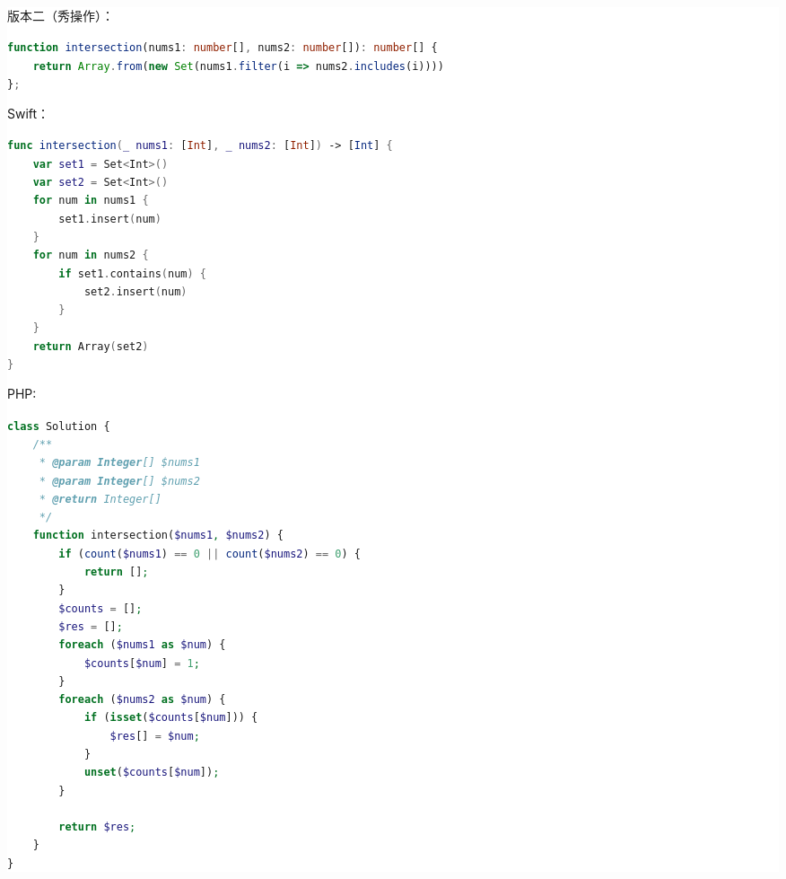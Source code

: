 版本二（秀操作）：

```typescript
function intersection(nums1: number[], nums2: number[]): number[] {
    return Array.from(new Set(nums1.filter(i => nums2.includes(i))))
};
```

Swift：

```swift
func intersection(_ nums1: [Int], _ nums2: [Int]) -> [Int] {
    var set1 = Set<Int>()
    var set2 = Set<Int>()
    for num in nums1 {
        set1.insert(num)
    }
    for num in nums2 {
        if set1.contains(num) {
            set2.insert(num)
        }
    }
    return Array(set2)
}
```

PHP:
```php
class Solution {
    /**
     * @param Integer[] $nums1
     * @param Integer[] $nums2
     * @return Integer[]
     */
    function intersection($nums1, $nums2) {
        if (count($nums1) == 0 || count($nums2) == 0) {
            return [];
        }
        $counts = [];
        $res = [];
        foreach ($nums1 as $num) {
            $counts[$num] = 1;
        }
        foreach ($nums2 as $num) {
            if (isset($counts[$num])) {
                $res[] = $num;
            }
            unset($counts[$num]);
        }
        
        return $res;
    }
}
```
